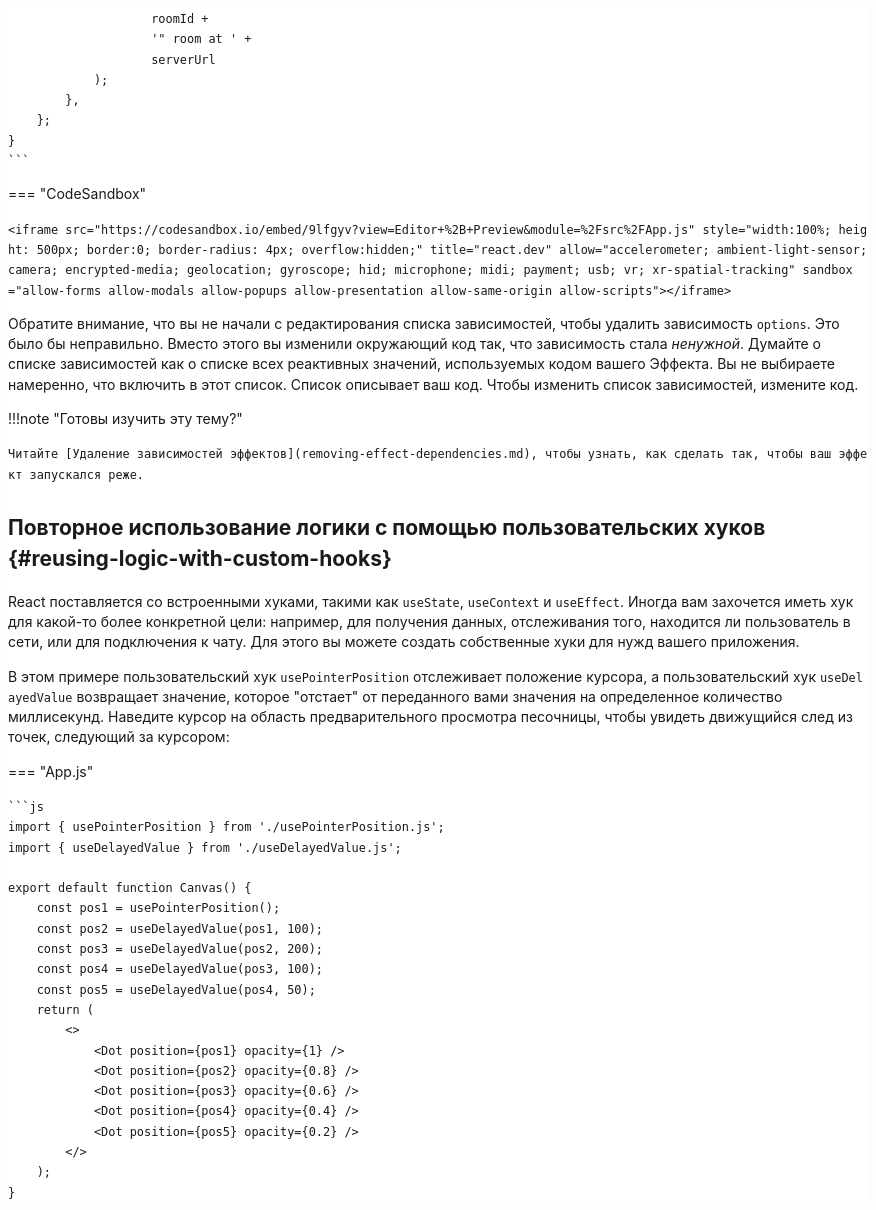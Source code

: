     					roomId +
    					'" room at ' +
    					serverUrl
    			);
    		},
    	};
    }
    ```

=== "CodeSandbox"

    <iframe src="https://codesandbox.io/embed/9lfgyv?view=Editor+%2B+Preview&module=%2Fsrc%2FApp.js" style="width:100%; height: 500px; border:0; border-radius: 4px; overflow:hidden;" title="react.dev" allow="accelerometer; ambient-light-sensor; camera; encrypted-media; geolocation; gyroscope; hid; microphone; midi; payment; usb; vr; xr-spatial-tracking" sandbox="allow-forms allow-modals allow-popups allow-presentation allow-same-origin allow-scripts"></iframe>

Обратите внимание, что вы не начали с редактирования списка зависимостей, чтобы удалить зависимость `options`. Это было бы неправильно. Вместо этого вы изменили окружающий код так, что зависимость стала _ненужной_. Думайте о списке зависимостей как о списке всех реактивных значений, используемых кодом вашего Эффекта. Вы не выбираете намеренно, что включить в этот список. Список описывает ваш код. Чтобы изменить список зависимостей, измените код.

!!!note "Готовы изучить эту тему?"

    Читайте [Удаление зависимостей эффектов](removing-effect-dependencies.md), чтобы узнать, как сделать так, чтобы ваш эффект запускался реже.

## Повторное использование логики с помощью пользовательских хуков {#reusing-logic-with-custom-hooks}

React поставляется со встроенными хуками, такими как `useState`, `useContext` и `useEffect`. Иногда вам захочется иметь хук для какой-то более конкретной цели: например, для получения данных, отслеживания того, находится ли пользователь в сети, или для подключения к чату. Для этого вы можете создать собственные хуки для нужд вашего приложения.

В этом примере пользовательский хук `usePointerPosition` отслеживает положение курсора, а пользовательский хук `useDelayedValue` возвращает значение, которое "отстает" от переданного вами значения на определенное количество миллисекунд. Наведите курсор на область предварительного просмотра песочницы, чтобы увидеть движущийся след из точек, следующий за курсором:

=== "App.js"

    ```js
    import { usePointerPosition } from './usePointerPosition.js';
    import { useDelayedValue } from './useDelayedValue.js';

    export default function Canvas() {
    	const pos1 = usePointerPosition();
    	const pos2 = useDelayedValue(pos1, 100);
    	const pos3 = useDelayedValue(pos2, 200);
    	const pos4 = useDelayedValue(pos3, 100);
    	const pos5 = useDelayedValue(pos4, 50);
    	return (
    		<>
    			<Dot position={pos1} opacity={1} />
    			<Dot position={pos2} opacity={0.8} />
    			<Dot position={pos3} opacity={0.6} />
    			<Dot position={pos4} opacity={0.4} />
    			<Dot position={pos5} opacity={0.2} />
    		</>
    	);
    }
